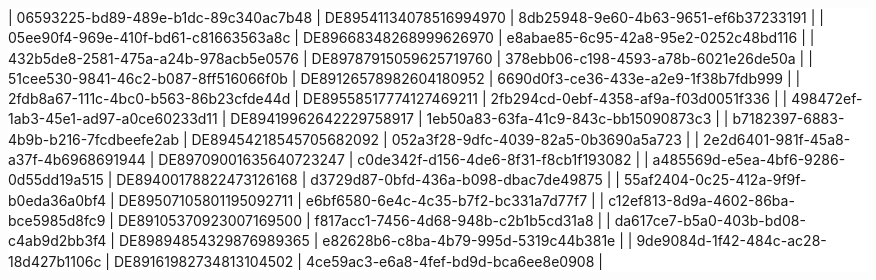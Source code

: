 | 06593225-bd89-489e-b1dc-89c340ac7b48 | DE89541134078516994970 | 8db25948-9e60-4b63-9651-ef6b37233191 |
| 05ee90f4-969e-410f-bd61-c81663563a8c | DE89668348268999626970 | e8abae85-6c95-42a8-95e2-0252c48bd116 |
| 432b5de8-2581-475a-a24b-978acb5e0576 | DE89787915059625719760 | 378ebb06-c198-4593-a78b-6021e26de50a |
| 51cee530-9841-46c2-b087-8ff516066f0b | DE89126578982604180952 | 6690d0f3-ce36-433e-a2e9-1f38b7fdb999 |
| 2fdb8a67-111c-4bc0-b563-86b23cfde44d | DE89558517774127469211 | 2fb294cd-0ebf-4358-af9a-f03d0051f336 |
| 498472ef-1ab3-45e1-ad97-a0ce60233d11 | DE89419962642229758917 | 1eb50a83-63fa-41c9-843c-bb15090873c3 |
| b7182397-6883-4b9b-b216-7fcdbeefe2ab | DE89454218545705682092 | 052a3f28-9dfc-4039-82a5-0b3690a5a723 |
| 2e2d6401-981f-45a8-a37f-4b6968691944 | DE89709001635640723247 | c0de342f-d156-4de6-8f31-f8cb1f193082 |
| a485569d-e5ea-4bf6-9286-0d55dd19a515 | DE89400178822473126168 | d3729d87-0bfd-436a-b098-dbac7de49875 |
| 55af2404-0c25-412a-9f9f-b0eda36a0bf4 | DE89507105801195092711 | e6bf6580-6e4c-4c35-b7f2-bc331a7d77f7 |
| c12ef813-8d9a-4602-86ba-bce5985d8fc9 | DE89105370923007169500 | f817acc1-7456-4d68-948b-c2b1b5cd31a8 |
| da617ce7-b5a0-403b-bd08-c4ab9d2bb3f4 | DE89894854329876989365 | e82628b6-c8ba-4b79-995d-5319c44b381e |
| 9de9084d-1f42-484c-ac28-18d427b1106c | DE89161982734813104502 | 4ce59ac3-e6a8-4fef-bd9d-bca6ee8e0908 |

